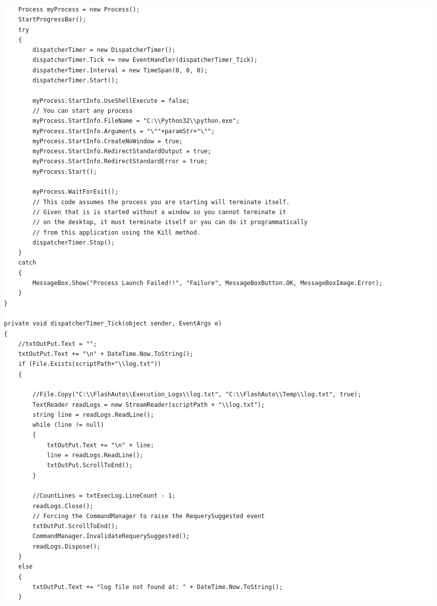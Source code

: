         Process myProcess = new Process();
        StartProgressBar();
        try
        {
            dispatcherTimer = new DispatcherTimer();
            dispatcherTimer.Tick += new EventHandler(dispatcherTimer_Tick);
            dispatcherTimer.Interval = new TimeSpan(0, 0, 0);
            dispatcherTimer.Start();

            myProcess.StartInfo.UseShellExecute = false;
            // You can start any process
            myProcess.StartInfo.FileName = "C:\\Python32\\python.exe";
            myProcess.StartInfo.Arguments = "\""+paramStr+"\"";
            myProcess.StartInfo.CreateNoWindow = true;
            myProcess.StartInfo.RedirectStandardOutput = true;
            myProcess.StartInfo.RedirectStandardError = true;
            myProcess.Start();

            myProcess.WaitForExit();
            // This code assumes the process you are starting will terminate itself.  
            // Given that is is started without a window so you cannot terminate it  
            // on the desktop, it must terminate itself or you can do it programmatically 
            // from this application using the Kill method.
            dispatcherTimer.Stop();
        }
        catch
        {
            MessageBox.Show("Process Launch Failed!!", "Failure", MessageBoxButton.OK, MessageBoxImage.Error);
        }
    }

    private void dispatcherTimer_Tick(object sender, EventArgs e)
    {
        //txtOutPut.Text = "";
        txtOutPut.Text += "\n" + DateTime.Now.ToString();
        if (File.Exists(scriptPath+"\\log.txt"))
        {

            //File.Copy("C:\\FlashAuto\\Execution_Logs\\log.txt", "C:\\FlashAuto\\Temp\\log.txt", true);
            TextReader readLogs = new StreamReader(scriptPath + "\\log.txt");
            string line = readLogs.ReadLine();
            while (line != null)
            {
                txtOutPut.Text += "\n" + line;
                line = readLogs.ReadLine();
                txtOutPut.ScrollToEnd();
            }

            //CountLines = txtExecLog.LineCount - 1;
            readLogs.Close();
            // Forcing the CommandManager to raise the RequerySuggested event 
            txtOutPut.ScrollToEnd();
            CommandManager.InvalidateRequerySuggested();
            readLogs.Dispose();
        }
        else
        {
            txtOutPut.Text += "log file not found at: " + DateTime.Now.ToString();
        }
